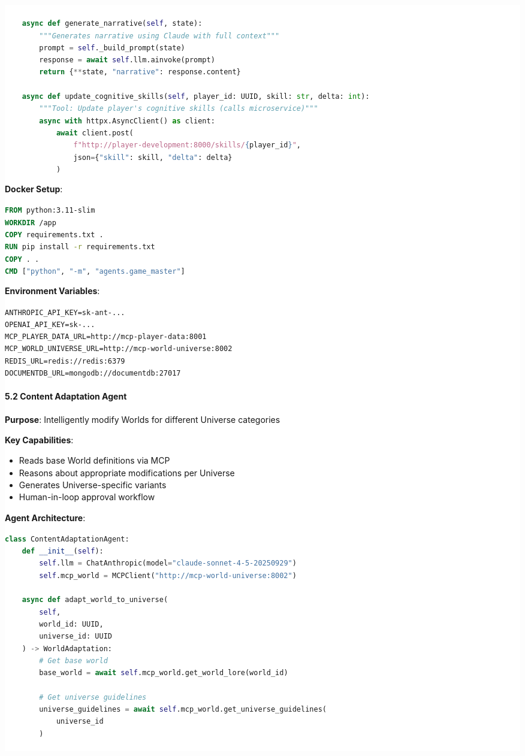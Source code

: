 ```python
    
    async def generate_narrative(self, state):
        """Generates narrative using Claude with full context"""
        prompt = self._build_prompt(state)
        response = await self.llm.ainvoke(prompt)
        return {**state, "narrative": response.content}
    
    async def update_cognitive_skills(self, player_id: UUID, skill: str, delta: int):
        """Tool: Update player's cognitive skills (calls microservice)"""
        async with httpx.AsyncClient() as client:
            await client.post(
                f"http://player-development:8000/skills/{player_id}",
                json={"skill": skill, "delta": delta}
            )
```

**Docker Setup**:
```dockerfile
FROM python:3.11-slim
WORKDIR /app
COPY requirements.txt .
RUN pip install -r requirements.txt
COPY . .
CMD ["python", "-m", "agents.game_master"]
```

**Environment Variables**:
```
ANTHROPIC_API_KEY=sk-ant-...
OPENAI_API_KEY=sk-...
MCP_PLAYER_DATA_URL=http://mcp-player-data:8001
MCP_WORLD_UNIVERSE_URL=http://mcp-world-universe:8002
REDIS_URL=redis://redis:6379
DOCUMENTDB_URL=mongodb://documentdb:27017
```

#### 5.2 Content Adaptation Agent

**Purpose**: Intelligently modify Worlds for different Universe categories

**Key Capabilities**:
- Reads base World definitions via MCP
- Reasons about appropriate modifications per Universe
- Generates Universe-specific variants
- Human-in-loop approval workflow

**Agent Architecture**:
```python
class ContentAdaptationAgent:
    def __init__(self):
        self.llm = ChatAnthropic(model="claude-sonnet-4-5-20250929")
        self.mcp_world = MCPClient("http://mcp-world-universe:8002")
    
    async def adapt_world_to_universe(
        self, 
        world_id: UUID, 
        universe_id: UUID
    ) -> WorldAdaptation:
        # Get base world
        base_world = await self.mcp_world.get_world_lore(world_id)
        
        # Get universe guidelines
        universe_guidelines = await self.mcp_world.get_universe_guidelines(
            universe_id
        )
        
```